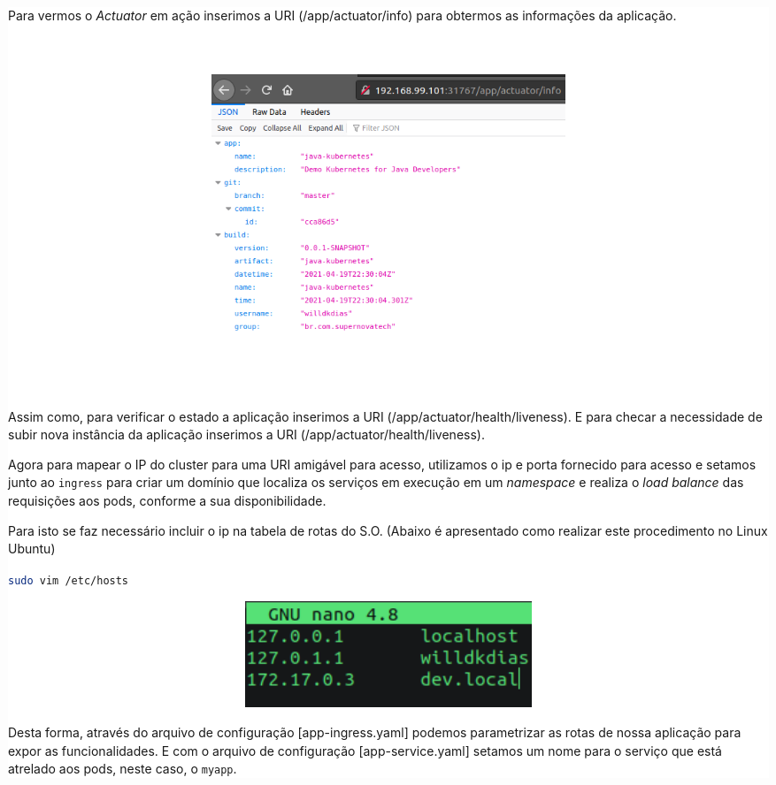 Para vermos o *Actuator* em ação inserimos a URI (/app/actuator/info) para obtermos as informações da aplicação.

<center><img width="400px" height="400px" src="/images/actuator_info.png"></center>

Assim como, para verificar o estado a aplicação inserimos a URI (/app/actuator/health/liveness). E para checar a necessidade de subir nova instância da aplicação inserimos a URI (/app/actuator/health/liveness).

Agora para mapear o IP do cluster para uma URI amigável para acesso, utilizamos o ip e porta fornecido para acesso e setamos junto ao ``ingress`` para criar um domínio que localiza os serviços em execução em um *namespace* e realiza o *load balance* das requisições aos pods, conforme a sua disponibilidade.

Para isto se faz necessário incluir o ip na tabela de rotas do S.O. (Abaixo é apresentado como realizar este procedimento no Linux Ubuntu)
```sh
sudo vim /etc/hosts
```

<center><img width="400px" height="120px" src="/images/domain_name.png"></center>

Desta forma, através do arquivo de configuração [app-ingress.yaml] podemos parametrizar as rotas de nossa aplicação para expor as funcionalidades. E com o arquivo de configuração [app-service.yaml] setamos um nome para o serviço que está atrelado aos pods, neste caso, o ``myapp``.
